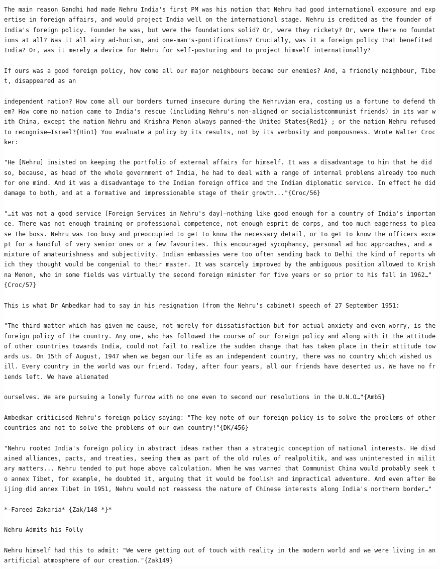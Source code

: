 ~~~ "*No armies with bombs and shellfire could devastate a land so thoroughly as Pakistan could be devastated by the simple expedient of India's permanently shutting off the source of waters that keep the fields and people of Pakistan green* ."
The main reason Gandhi had made Nehru India's first PM was his notion that Nehru had good international exposure and expertise in foreign affairs, and would project India well on the international stage. Nehru is credited as the founder of India's foreign policy. Founder he was, but were the foundations solid? Or, were they rickety? Or, were there no foundations at all? Was it all airy ad-hocism, and one-man's-pontifications? Crucially, was it a foreign policy that benefited India? Or, was it merely a device for Nehru for self-posturing and to project himself internationally?

If ours was a good foreign policy, how come all our major neighbours became our enemies? And, a friendly neighbour, Tibet, disappeared as an

independent nation? How come all our borders turned insecure during the Nehruvian era, costing us a fortune to defend them? How come no nation came to India's rescue (including Nehru's non-aligned or socialistcommunist friends) in its war with China, except the nation Nehru and Krishna Menon always panned—the United States{Red1} ; or the nation Nehru refused to recognise—Israel?{Hin1} You evaluate a policy by its results, not by its verbosity and pompousness. Wrote Walter Crocker:

"He [Nehru] insisted on keeping the portfolio of external affairs for himself. It was a disadvantage to him that he did so, because, as head of the whole government of India, he had to deal with a range of internal problems already too much for one mind. And it was a disadvantage to the Indian foreign office and the Indian diplomatic service. In effect he did damage to both, and at a formative and impressionable stage of their growth..."{Croc/56}

"…it was not a good service [Foreign Services in Nehru's day]—nothing like good enough for a country of India's importance. There was not enough training or professional competence, not enough esprit de corps, and too much eagerness to please the boss. Nehru was too busy and preoccupied to get to know the necessary detail, or to get to know the officers except for a handful of very senior ones or a few favourites. This encouraged sycophancy, personal ad hoc approaches, and a mixture of amateurishness and subjectivity. Indian embassies were too often sending back to Delhi the kind of reports which they thought would be congenial to their master. It was scarcely improved by the ambiguous position allowed to Krishna Menon, who in some fields was virtually the second foreign minister for five years or so prior to his fall in 1962…"{Croc/57}

This is what Dr Ambedkar had to say in his resignation (from the Nehru's cabinet) speech of 27 September 1951:

"The third matter which has given me cause, not merely for dissatisfaction but for actual anxiety and even worry, is the foreign policy of the country. Any one, who has followed the course of our foreign policy and along with it the attitude of other countries towards India, could not fail to realize the sudden change that has taken place in their attitude towards us. On 15th of August, 1947 when we began our life as an independent country, there was no country which wished us ill. Every country in the world was our friend. Today, after four years, all our friends have deserted us. We have no friends left. We have alienated

ourselves. We are pursuing a lonely furrow with no one even to second our resolutions in the U.N.O…"{Amb5}

Ambedkar criticised Nehru's foreign policy saying: "The key note of our foreign policy is to solve the problems of other countries and not to solve the problems of our own country!"{DK/456}

"Nehru rooted India's foreign policy in abstract ideas rather than a strategic conception of national interests. He disdained alliances, pacts, and treaties, seeing them as part of the old rules of realpolitik, and was uninterested in military matters... Nehru tended to put hope above calculation. When he was warned that Communist China would probably seek to annex Tibet, for example, he doubted it, arguing that it would be foolish and impractical adventure. And even after Beijing did annex Tibet in 1951, Nehru would not reassess the nature of Chinese interests along India's northern border…"

*—Fareed Zakaria* {Zak/148 *}*

Nehru Admits his Folly

Nehru himself had this to admit: "We were getting out of touch with reality in the modern world and we were living in an artificial atmosphere of our creation."{Zak149}